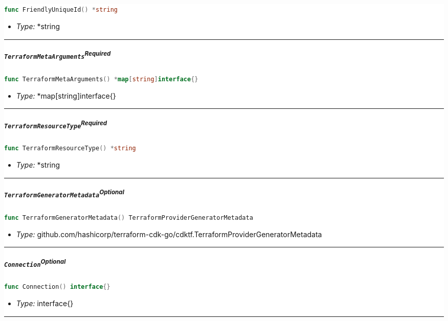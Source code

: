 ```go
func FriendlyUniqueId() *string
```

- *Type:* *string

---

##### `TerraformMetaArguments`<sup>Required</sup> <a name="TerraformMetaArguments" id="@cdktf/provider-azuread.accessPackageResourcePackageAssociation.AccessPackageResourcePackageAssociation.property.terraformMetaArguments"></a>

```go
func TerraformMetaArguments() *map[string]interface{}
```

- *Type:* *map[string]interface{}

---

##### `TerraformResourceType`<sup>Required</sup> <a name="TerraformResourceType" id="@cdktf/provider-azuread.accessPackageResourcePackageAssociation.AccessPackageResourcePackageAssociation.property.terraformResourceType"></a>

```go
func TerraformResourceType() *string
```

- *Type:* *string

---

##### `TerraformGeneratorMetadata`<sup>Optional</sup> <a name="TerraformGeneratorMetadata" id="@cdktf/provider-azuread.accessPackageResourcePackageAssociation.AccessPackageResourcePackageAssociation.property.terraformGeneratorMetadata"></a>

```go
func TerraformGeneratorMetadata() TerraformProviderGeneratorMetadata
```

- *Type:* github.com/hashicorp/terraform-cdk-go/cdktf.TerraformProviderGeneratorMetadata

---

##### `Connection`<sup>Optional</sup> <a name="Connection" id="@cdktf/provider-azuread.accessPackageResourcePackageAssociation.AccessPackageResourcePackageAssociation.property.connection"></a>

```go
func Connection() interface{}
```

- *Type:* interface{}

---
